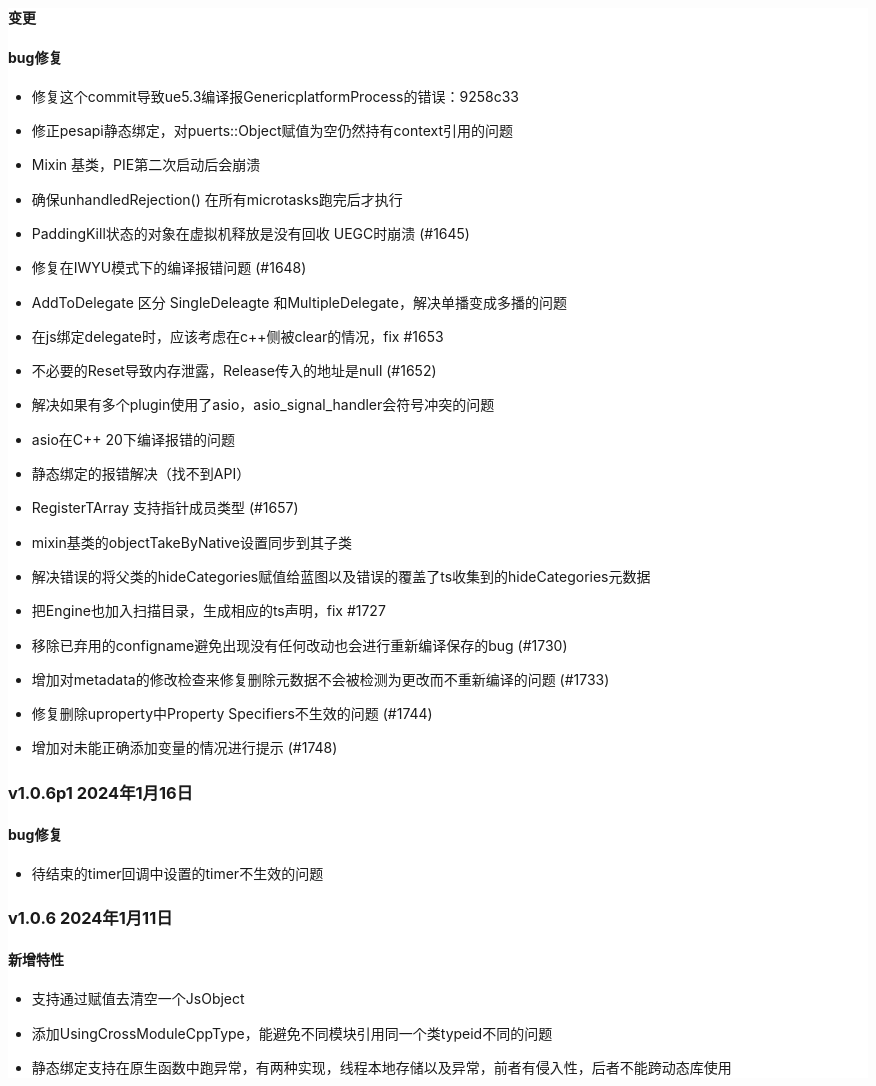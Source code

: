 
#### 变更


#### bug修复

* 修复这个commit导致ue5.3编译报GenericplatformProcess的错误：9258c33

* 修正pesapi静态绑定，对puerts::Object赋值为空仍然持有context引用的问题

* Mixin 基类，PIE第二次启动后会崩溃

* 确保unhandledRejection() 在所有microtasks跑完后才执行

* PaddingKill状态的对象在虚拟机释放是没有回收 UEGC时崩溃 (#1645)

* 修复在IWYU模式下的编译报错问题 (#1648) 

* AddToDelegate 区分 SingleDeleagte 和MultipleDelegate，解决单播变成多播的问题

* 在js绑定delegate时，应该考虑在c++侧被clear的情况，fix #1653

* 不必要的Reset导致内存泄露，Release传入的地址是null (#1652)

* 解决如果有多个plugin使用了asio，asio_signal_handler会符号冲突的问题

* asio在C++ 20下编译报错的问题

* 静态绑定的报错解决（找不到API）

* RegisterTArray 支持指针成员类型 (#1657) 

* mixin基类的objectTakeByNative设置同步到其子类

* 解决错误的将父类的hideCategories赋值给蓝图以及错误的覆盖了ts收集到的hideCategories元数据

* 把Engine也加入扫描目录，生成相应的ts声明，fix #1727

* 移除已弃用的configname避免出现没有任何改动也会进行重新编译保存的bug (#1730)

* 增加对metadata的修改检查来修复删除元数据不会被检测为更改而不重新编译的问题 (#1733)

* 修复删除uproperty中Property Specifiers不生效的问题 (#1744) 

* 增加对未能正确添加变量的情况进行提示 (#1748)


### v1.0.6p1 2024年1月16日

#### bug修复

* 待结束的timer回调中设置的timer不生效的问题

### v1.0.6 2024年1月11日

#### 新增特性

* 支持通过赋值去清空一个JsObject

* 添加UsingCrossModuleCppType，能避免不同模块引用同一个类typeid不同的问题

* 静态绑定支持在原生函数中跑异常，有两种实现，线程本地存储以及异常，前者有侵入性，后者不能跨动态库使用
